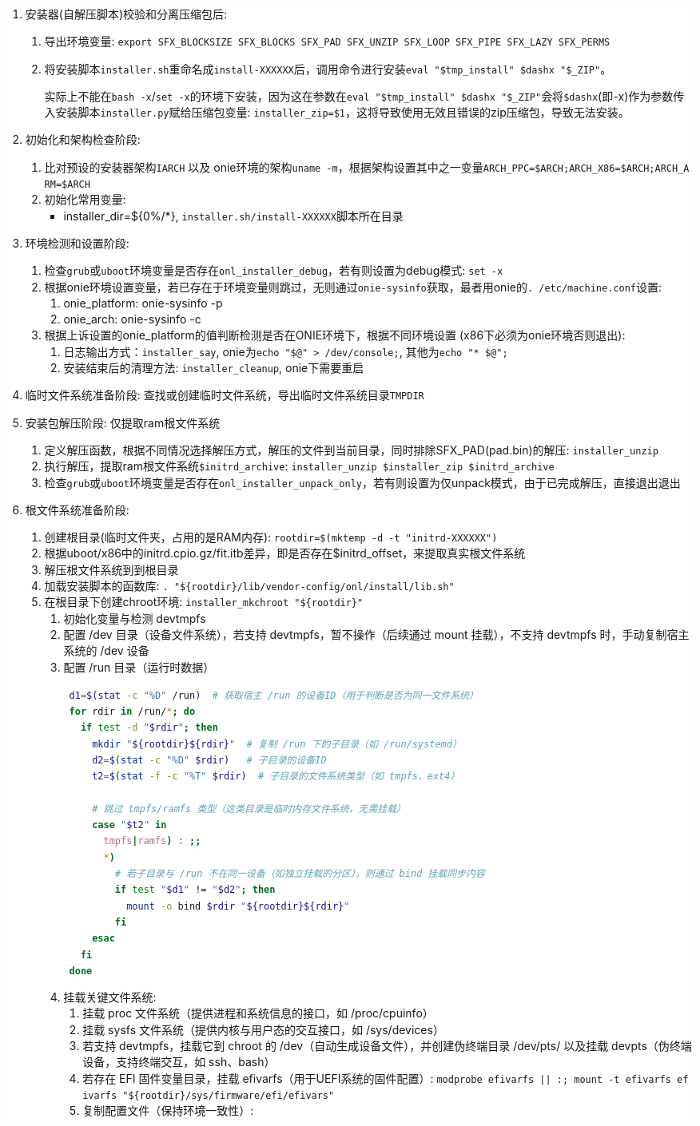 1. 安装器(自解压脚本)校验和分离压缩包后:
   1. 导出环境变量: `export SFX_BLOCKSIZE SFX_BLOCKS SFX_PAD SFX_UNZIP SFX_LOOP SFX_PIPE SFX_LAZY SFX_PERMS`
   2. 将安装脚本`installer.sh`重命名成`install-XXXXXX`后，调用命令进行安装`eval "$tmp_install" $dashx "$_ZIP"`。
      
      实际上不能在`bash -x`/`set -x`的环境下安装，因为这在参数在`eval "$tmp_install" $dashx "$_ZIP"`会将`$dashx`(即-x)作为参数传入安装脚本`installer.py`赋给压缩包变量: `installer_zip=$1`，这将导致使用无效且错误的zip压缩包，导致无法安装。

2. 初始化和架构检查阶段: 
   1. 比对预设的安装器架构`IARCH` 以及 onie环境的架构`uname -m`，根据架构设置其中之一变量`ARCH_PPC=$ARCH;ARCH_X86=$ARCH;ARCH_ARM=$ARCH`
   2. 初始化常用变量: 
      - installer_dir=${0%/*}, `installer.sh/install-XXXXXX`脚本所在目录
3. 环境检测和设置阶段: 
   1. 检查`grub`或`uboot`环境变量是否存在`onl_installer_debug`，若有则设置为debug模式: `set -x`
   2. 根据onie环境设置变量，若已存在于环境变量则跳过，无则通过`onie-sysinfo`获取，最者用onie的`. /etc/machine.conf`设置: 
      1. onie_platform: onie-sysinfo -p
      2. onie_arch: onie-sysinfo -c
   3. 根据上诉设置的onie_platform的值判断检测是否在ONIE环境下，根据不同环境设置 (x86下必须为onie环境否则退出): 
      1. 日志输出方式：`installer_say`, onie为`echo "$@" > /dev/console;`, 其他为`echo "* $@";`
      2. 安装结束后的清理方法: `installer_cleanup`, onie下需要重启
4. 临时文件系统准备阶段: 查找或创建临时文件系统，导出临时文件系统目录`TMPDIR`
5. 安装包解压阶段: 仅提取ram根文件系统
   1. 定义解压函数，根据不同情况选择解压方式，解压的文件到当前目录，同时排除SFX_PAD(pad.bin)的解压: `installer_unzip`
   2. 执行解压，提取ram根文件系统`$initrd_archive`: `installer_unzip $installer_zip $initrd_archive`
   3. 检查`grub`或`uboot`环境变量是否存在`onl_installer_unpack_only`，若有则设置为仅unpack模式，由于已完成解压，直接退出退出 
6. 根文件系统准备阶段: 
   1. 创建根目录(临时文件夹，占用的是RAM内存): `rootdir=$(mktemp -d -t "initrd-XXXXXX")`
   2. 根据uboot/x86中的initrd.cpio.gz/fit.itb差异，即是否存在$initrd_offset，来提取真实根文件系统
   3. 解压根文件系统到到根目录
   4. 加载安装脚本的函数库: `. "${rootdir}/lib/vendor-config/onl/install/lib.sh"`
   5. 在根目录下创建chroot环境: `installer_mkchroot "${rootdir}"`
      1. 初始化变量与检测 devtmpfs
      2. 配置 /dev 目录（设备文件系统），若支持 devtmpfs，暂不操作（后续通过 mount 挂载），不支持 devtmpfs 时，手动复制宿主系统的 /dev 设备
      3. 配置 /run 目录（运行时数据）
         ```sh
          d1=$(stat -c "%D" /run)  # 获取宿主 /run 的设备ID（用于判断是否为同一文件系统）
          for rdir in /run/*; do
            if test -d "$rdir"; then
              mkdir "${rootdir}${rdir}"  # 复制 /run 下的子目录（如 /run/systemd）
              d2=$(stat -c "%D" $rdir)   # 子目录的设备ID
              t2=$(stat -f -c "%T" $rdir)  # 子目录的文件系统类型（如 tmpfs、ext4）
              
              # 跳过 tmpfs/ramfs 类型（这类目录是临时内存文件系统，无需挂载）
              case "$t2" in
                tmpfs|ramfs) : ;;
                *)
                  # 若子目录与 /run 不在同一设备（如独立挂载的分区），则通过 bind 挂载同步内容
                  if test "$d1" != "$d2"; then
                    mount -o bind $rdir "${rootdir}${rdir}"
                  fi
              esac
            fi
          done
         ```
      4. 挂载关键文件系统: 
         1. 挂载 proc 文件系统（提供进程和系统信息的接口，如 /proc/cpuinfo）
         2. 挂载 sysfs 文件系统（提供内核与用户态的交互接口，如 /sys/devices）
         3. 若支持 devtmpfs，挂载它到 chroot 的 /dev（自动生成设备文件），并创建伪终端目录 /dev/pts/ 以及挂载 devpts（伪终端设备，支持终端交互，如 ssh、bash）
         4. 若存在 EFI 固件变量目录，挂载 efivarfs（用于UEFI系统的固件配置）: `modprobe efivarfs || :; mount -t efivarfs efivarfs "${rootdir}/sys/firmware/efi/efivars"`
         5. 复制配置文件（保持环境一致性）: 